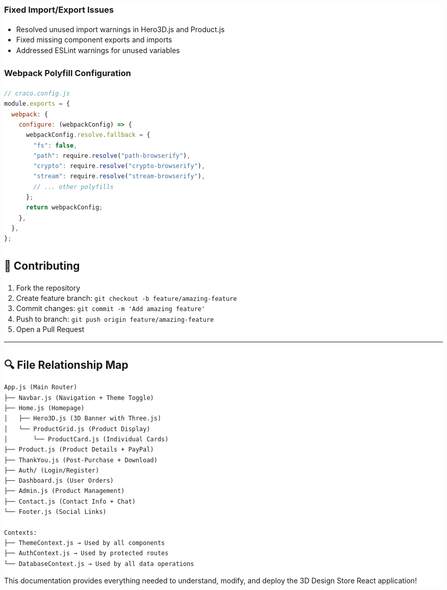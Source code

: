 ### Fixed Import/Export Issues
- Resolved unused import warnings in Hero3D.js and Product.js
- Fixed missing component exports and imports
- Addressed ESLint warnings for unused variables

### Webpack Polyfill Configuration
```javascript
// craco.config.js
module.exports = {
  webpack: {
    configure: (webpackConfig) => {
      webpackConfig.resolve.fallback = {
        "fs": false,
        "path": require.resolve("path-browserify"),
        "crypto": require.resolve("crypto-browserify"),
        "stream": require.resolve("stream-browserify"),
        // ... other polyfills
      };
      return webpackConfig;
    },
  },
};
```

## 🤝 Contributing

1. Fork the repository
2. Create feature branch: `git checkout -b feature/amazing-feature`
3. Commit changes: `git commit -m 'Add amazing feature'`
4. Push to branch: `git push origin feature/amazing-feature`
5. Open a Pull Request

---

## 🔍 File Relationship Map

```
App.js (Main Router)
├── Navbar.js (Navigation + Theme Toggle)
├── Home.js (Homepage)
│   ├── Hero3D.js (3D Banner with Three.js)
│   └── ProductGrid.js (Product Display)
│       └── ProductCard.js (Individual Cards)
├── Product.js (Product Details + PayPal)
├── ThankYou.js (Post-Purchase + Download)
├── Auth/ (Login/Register)
├── Dashboard.js (User Orders)
├── Admin.js (Product Management)
├── Contact.js (Contact Info + Chat)
└── Footer.js (Social Links)

Contexts:
├── ThemeContext.js → Used by all components
├── AuthContext.js → Used by protected routes
└── DatabaseContext.js → Used by all data operations
```

This documentation provides everything needed to understand, modify, and deploy the 3D Design Store React application!
